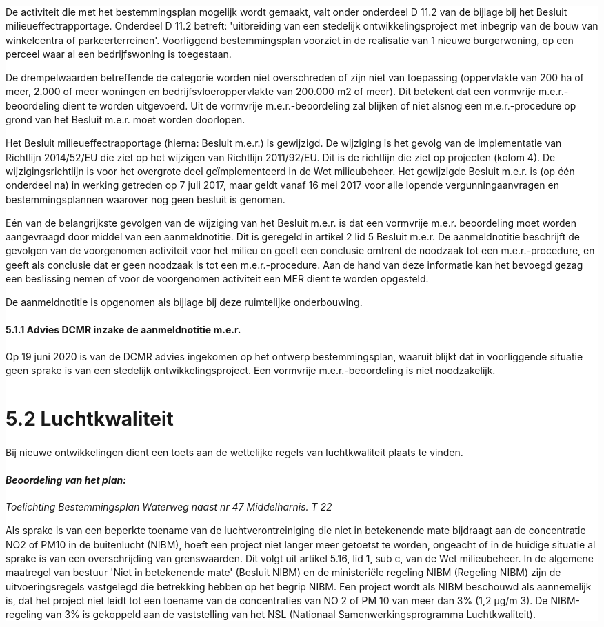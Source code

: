 De activiteit die met het bestemmingsplan mogelijk wordt gemaakt, valt onder onderdeel D 11.2 van de bijlage bij het Besluit milieueffectrapportage. Onderdeel D 11.2 betreft: 'uitbreiding van een stedelijk ontwikkelingsproject met inbegrip van de bouw van winkelcentra of parkeerterreinen'. Voorliggend bestemmingsplan voorziet in de realisatie van 1 nieuwe burgerwoning, op een perceel waar al een bedrijfswoning is toegestaan.

De drempelwaarden betreffende de categorie worden niet overschreden of zijn niet van toepassing (oppervlakte van 200 ha of meer, 2.000 of meer woningen en bedrijfsvloeroppervlakte van 200.000 m2 of meer). Dit betekent dat een vormvrije m.e.r.-beoordeling dient te worden uitgevoerd. Uit de vormvrije m.e.r.-beoordeling zal blijken of niet alsnog een m.e.r.-procedure op grond van het Besluit m.e.r. moet worden doorlopen.

Het Besluit milieueffectrapportage (hierna: Besluit m.e.r.) is gewijzigd. De wijziging is het gevolg van de implementatie van Richtlijn 2014/52/EU die ziet op het wijzigen van Richtlijn 2011/92/EU. Dit is de richtlijn die ziet op projecten (kolom 4). De wijzigingsrichtlijn is voor het overgrote deel geïmplementeerd in de Wet milieubeheer. Het gewijzigde Besluit m.e.r. is (op één onderdeel na) in werking getreden op 7 juli 2017, maar geldt vanaf 16 mei 2017 voor alle lopende vergunningaanvragen en bestemmingsplannen waarover nog geen besluit is genomen.

Eén van de belangrijkste gevolgen van de wijziging van het Besluit m.e.r. is dat een vormvrije m.e.r. beoordeling moet worden aangevraagd door middel van een aanmeldnotitie. Dit is geregeld in artikel 2 lid 5 Besluit m.e.r. De aanmeldnotitie beschrijft de gevolgen van de voorgenomen activiteit voor het milieu en geeft een conclusie omtrent de noodzaak tot een m.e.r.-procedure, en geeft als conclusie dat er geen noodzaak is tot een m.e.r.-procedure. Aan de hand van deze informatie kan het bevoegd gezag een beslissing nemen of voor de voorgenomen activiteit een MER dient te worden opgesteld.

<span id="page-21-2"></span>De aanmeldnotitie is opgenomen als bijlage bij deze ruimtelijke onderbouwing.

#### **5.1.1 Advies DCMR inzake de aanmeldnotitie m.e.r.**

Op 19 juni 2020 is van de DCMR advies ingekomen op het ontwerp bestemmingsplan, waaruit blijkt dat in voorliggende situatie geen sprake is van een stedelijk ontwikkelingsproject. Een vormvrije m.e.r.-beoordeling is niet noodzakelijk.

# <span id="page-21-3"></span>**5.2 Luchtkwaliteit**

Bij nieuwe ontwikkelingen dient een toets aan de wettelijke regels van luchtkwaliteit plaats te vinden.

#### *Beoordeling van het plan:*

*Toelichting Bestemmingsplan Waterweg naast nr 47 Middelharnis. T 22*

Als sprake is van een beperkte toename van de luchtverontreiniging die niet in betekenende mate bijdraagt aan de concentratie NO2 of PM10 in de buitenlucht (NIBM), hoeft een project niet langer meer getoetst te worden, ongeacht of in de huidige situatie al sprake is van een overschrijding van grenswaarden. Dit volgt uit artikel 5.16, lid 1, sub c, van de Wet milieubeheer. In de algemene maatregel van bestuur 'Niet in betekenende mate' (Besluit NIBM) en de ministeriële regeling NIBM (Regeling NIBM) zijn de uitvoeringsregels vastgelegd die betrekking hebben op het begrip NIBM. Een project wordt als NIBM beschouwd als aannemelijk is, dat het project niet leidt tot een toename van de concentraties van NO 2 of PM 10 van meer dan 3% (1,2 µg/m 3). De NIBM-regeling van 3% is gekoppeld aan de vaststelling van het NSL (Nationaal Samenwerkingsprogramma Luchtkwaliteit).
